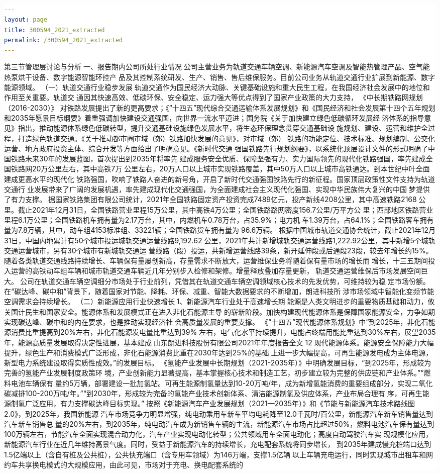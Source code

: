 ```yaml
---
layout: page
title: 300594_2021_extracted
permalink: /300594_2021_extracted
---
```


第三节管理层讨论与分析
一、报告期内公司所处行业情况
公司主营业务为轨道交通车辆空调、新能源汽车空调及智能热管理产品、空气能热泵烘干设备、数字能源智能环控产
品及其控制系统研发、生产、销售、售后维保服务。目前公司业务从轨道交通行业扩展到新能源、数字能源领域。
（一）轨道交通行业稳步发展
轨道交通作为国民经济大动脉、关键基础设施和重大民生工程，在我国经济社会发展中的地位和作用至关重要。轨道交
通因其快速高效、低碳环保、安全稳定、运力强大等优点得到了国家产业政策的大力支持，
《中长期铁路网规划（2016-2030）》
对铁路发展提出了新的更高要求；《“十四五”现代综合交通运输体系发展规划》和《国民经济和社会发展第十四个五年规划
和2035年愿景目标纲要》着重强调加快建设交通强国，向世界一流水平迈进；国务院《关于加快建立绿色低碳循环发展经
济体系的指导意见》指出，推动能源体系绿色低碳转型，提升交通基础设施绿色发展水平，将生态环保理念贯穿交通基础设
施规划、建设、运营和维护全过程，打造绿色轨道交通。《关于推动都市圈市域（郊）铁路加快发展的意见》，对市域（郊）
铁路的功能定位、技术标准、规划编制、公交化运营、地方政府投资主体、综合开发等方面给出了明确意见。《新时代交通
强国铁路先行规划纲要》，以系统化顶层设计文件的形式明确了中国铁路未来30年的发展蓝图，首次提出到2035年将率先
建成服务安全优质、保障坚强有力、实力国际领先的现代化铁路强国，率先建成全国铁路网20万公里左右，其中高铁7万
公里左右，20万人口以上城市实现铁路覆盖，其中50万人口以上城市高铁通达。到本世纪中叶全面建成更高水平的现代化
铁路强国，吹响了铁路人奋进的新号角，开启了新时代交通强国铁路先行的新征程。国家顶层政策性文件支持为轨道交通行
业发展带来了广阔的发展机遇，率先建成现代化交通强国，为全面建成社会主义现代化强国、实现中华民族伟大复兴的中国
梦提供了有力支撑。
据国家铁路集团有限公司统计，2021年全国铁路固定资产投资完成7489亿元，投产新线4208公里，其中高速铁路2168
公里。截止2021年12月31日，全国铁路营业里程15万公里，其中高铁4万公里；全国铁路路网密度156.7公里/万平方公
里；西部地区铁路营业里程6.1万公里；全国铁路机车拥有量为2.17万台，其中，内燃机车0.78万台，占35.9%；电力机
车1.39万台，占64.1%；全国铁路客车拥有量为7.8万辆，其中，动车组4153标准组、33221辆；全国铁路货车拥有量为
96.6万辆。
根据中国城市轨道交通协会统计，截止2021年12月31日，中国内地累计有50个城市投运城轨交通运营线路9,192.62
公里，2021年共计新增城轨交通运营线路1,222.92公里，其中新增5个城轨交通运营城市，另有30个城市有新城轨交通运
营线路（段）投运，共新增运营线路39条，新开延伸段或后通段23段，较去年增长约15%。
随着各类轨道交通线路持续增长、车辆保有量屡创新高，存量需求不断放大，运营维保业务将随着保有量市场的增长而
增长，十三五期间投入运营的高铁动车组车辆和城市轨道交通车辆近几年分别步入检修和架修。增量释放叠加存量更新，
轨道交通运营维保后市场发展空间巨大。
公司在轨道交通车辆空调细分市场处于行业前列，凭借其在轨道交通车辆空调领域核心技术的先发优势，可维持较为稳
定市场份额。在“碳达峰、碳中和”背景下，随着国家对节能、降耗、环保、减重、智能大数据要求的不断增加，朗进科技所
涉市场领域中智能化变频节能空调需求会持续增长。
（二）新能源应用行业快速增长
1、新能源汽车行业处于高速增长期
能源是人类文明进步的重要物质基础和动力，攸关国计民生和国家安全。能源体系和发展模式正在进入非化石能源主导
的崭新阶段。加快构建现代能源体系是保障国家能源安全，力争如期实现碳达峰、碳中和的内在要求，也是推动实现经济社
会高质量发展的重要支撑。
《“十四五”现代能源体系规划》中“到2025年，非化石能源消费比重提高到20%左右，非化石能源发电量比重达到39%
左右，电气化水平持续提升，电能占终端用能比重达到30%左右，展望2035年，能源高质量发展取得决定性进展，基本建成
山东朗进科技股份有限公司2021年年度报告全文
12
现代能源体系。能源安全保障能力大幅提升，绿色生产和消费模式广泛形成，非化石能源消费比重在2030年达到25%的基础
上进一步大幅提高，可再生能源发电成为主体电源，新型电力系统建设取得实质性成效。”的发展目标。
《氢能产业发展中长期规划（2021-2035年）》中明确发展目标，“到2025年，形成较为完善的氢能产业发展制度政策环
境，产业创新能力显著提高，基本掌握核心技术和制造工艺，初步建立较为完整的供应链和产业体系。”“燃料电池车辆保有
量约5万辆，部署建设一批加氢站。可再生能源制氢量达到10-20万吨/年，成为新增氢能消费的重要组成部分，实现二氧化
碳减排100-200万吨/年。”“到2030年，形成较为完备的氢能产业技术创新体系、清洁能源制氢及供应体系，产业布局合理有
序，可再生能源制氢广泛应用，有力支撑碳达峰目标实现。”
按照《新能源汽车产业发展规划（2021—2035年）》和《节能与新能源汽车技术路线图2.0》，到2025年，我国新能源
汽车市场竞争力明显增强，纯电动乘用车新车平均电耗降至12.0千瓦时/百公里，新能源汽车新车销售量达到汽车新车销售总
量的20%左右，到2035年，纯电动汽车成为新销售车辆的主流，新能源汽车市场占比超过50%，燃料电池汽车保有量达到
100万辆左右，节能汽车全面实现混合动力化，汽车产业实现电动化转型；公共领域用车全面电动化；高度自动驾驶汽车实
现规模化应用，新能源汽车行业在近几年维持高景气度。同时，受益于新能源汽车的持续增长，充电配套系统将同步增长，
到2035年建成慢充桩端口达到1.5亿端以上（含自有桩及公共桩），公共快充端口（含专用车领域）为146万端，支撑1.5亿辆
以上车辆充电运行，同时实现城市出租车和网约车共享换电模式的大规模应用，由此可见，市场对于充电、换电配套系统的